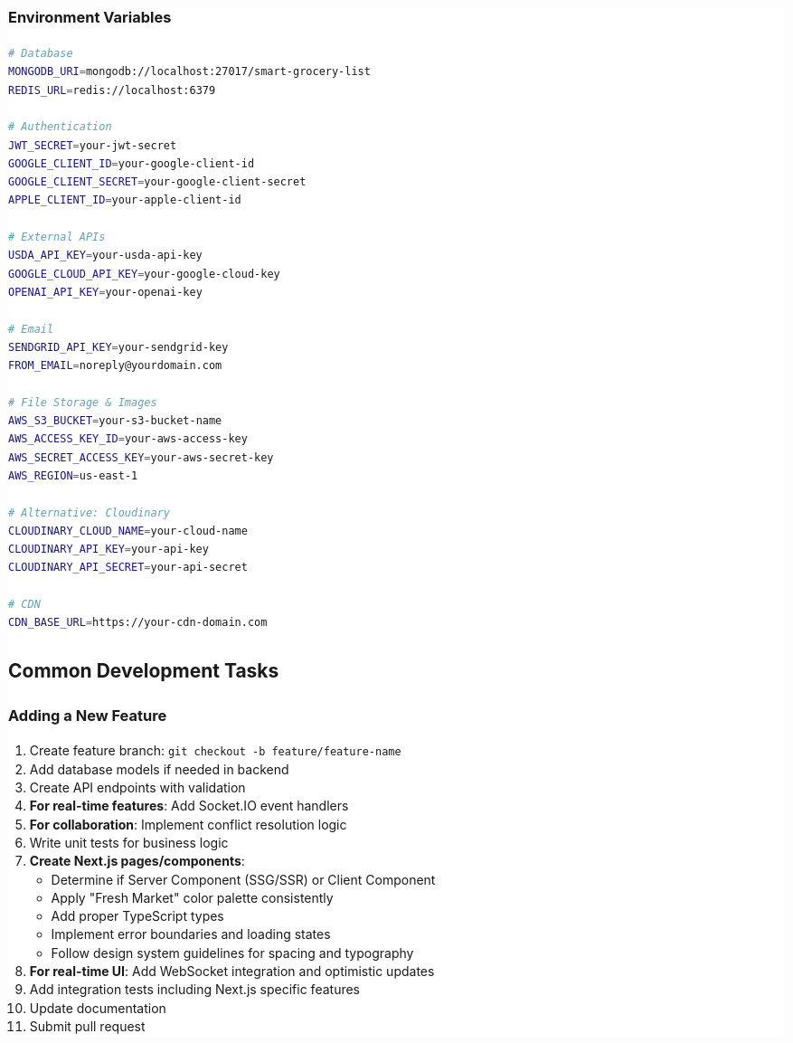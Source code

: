 ### Environment Variables
```bash
# Database
MONGODB_URI=mongodb://localhost:27017/smart-grocery-list
REDIS_URL=redis://localhost:6379

# Authentication
JWT_SECRET=your-jwt-secret
GOOGLE_CLIENT_ID=your-google-client-id
GOOGLE_CLIENT_SECRET=your-google-client-secret
APPLE_CLIENT_ID=your-apple-client-id

# External APIs
USDA_API_KEY=your-usda-api-key
GOOGLE_CLOUD_API_KEY=your-google-cloud-key
OPENAI_API_KEY=your-openai-key

# Email
SENDGRID_API_KEY=your-sendgrid-key
FROM_EMAIL=noreply@yourdomain.com

# File Storage & Images
AWS_S3_BUCKET=your-s3-bucket-name
AWS_ACCESS_KEY_ID=your-aws-access-key
AWS_SECRET_ACCESS_KEY=your-aws-secret-key
AWS_REGION=us-east-1

# Alternative: Cloudinary
CLOUDINARY_CLOUD_NAME=your-cloud-name
CLOUDINARY_API_KEY=your-api-key
CLOUDINARY_API_SECRET=your-api-secret

# CDN
CDN_BASE_URL=https://your-cdn-domain.com
```

## Common Development Tasks

### Adding a New Feature
1. Create feature branch: `git checkout -b feature/feature-name`
2. Add database models if needed in backend
3. Create API endpoints with validation
4. **For real-time features**: Add Socket.IO event handlers
5. **For collaboration**: Implement conflict resolution logic
6. Write unit tests for business logic
7. **Create Next.js pages/components**:
   - Determine if Server Component (SSG/SSR) or Client Component
   - Apply "Fresh Market" color palette consistently
   - Add proper TypeScript types
   - Implement error boundaries and loading states
   - Follow design system guidelines for spacing and typography
8. **For real-time UI**: Add WebSocket integration and optimistic updates
9. Add integration tests including Next.js specific features
10. Update documentation
11. Submit pull request
